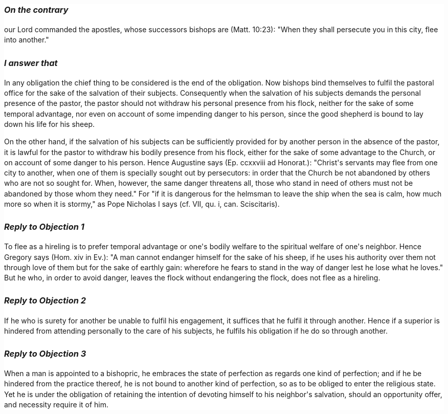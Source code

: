 ### *On the contrary*
our Lord commanded the apostles, whose successors
bishops are (Matt. 10:23): "When they shall persecute you in this
city, flee into another."

### *I answer that*
In any obligation the chief thing to be considered
is the end of the obligation. Now bishops bind themselves to fulfil
the pastoral office for the sake of the salvation of their subjects.
Consequently when the salvation of his subjects demands the personal
presence of the pastor, the pastor should not withdraw his personal
presence from his flock, neither for the sake of some temporal
advantage, nor even on account of some impending danger to his
person, since the good shepherd is bound to lay down his life for his
sheep.

On the other hand, if the salvation of his subjects can be
sufficiently provided for by another person in the absence of the
pastor, it is lawful for the pastor to withdraw his bodily presence
from his flock, either for the sake of some advantage to the Church,
or on account of some danger to his person. Hence Augustine says (Ep.
ccxxviii ad Honorat.): "Christ's servants may flee from one city to
another, when one of them is specially sought out by persecutors: in
order that the Church be not abandoned by others who are not so
sought for. When, however, the same danger threatens all, those who
stand in need of others must not be abandoned by those whom they
need." For "if it is dangerous for the helmsman to leave the ship
when the sea is calm, how much more so when it is stormy," as Pope
Nicholas I says (cf. VII, qu. i, can. Sciscitaris).

### *Reply to Objection 1*
To flee as a hireling is to prefer temporal advantage
or one's bodily welfare to the spiritual welfare of one's neighbor.
Hence Gregory says (Hom. xiv in Ev.): "A man cannot endanger himself
for the sake of his sheep, if he uses his authority over them not
through love of them but for the sake of earthly gain: wherefore he
fears to stand in the way of danger lest he lose what he loves." But
he who, in order to avoid danger, leaves the flock without
endangering the flock, does not flee as a hireling.

### *Reply to Objection 2*
If he who is surety for another be unable to fulfil his
engagement, it suffices that he fulfil it through another. Hence if a
superior is hindered from attending personally to the care of his
subjects, he fulfils his obligation if he do so through another.

### *Reply to Objection 3*
When a man is appointed to a bishopric, he
embraces the state of perfection as regards one kind of perfection;
and if he be hindered from the practice thereof, he is not bound to
another kind of perfection, so as to be obliged to enter the religious
state. Yet he is under the obligation of retaining the intention of
devoting himself to his neighbor's salvation, should an opportunity
offer, and necessity require it of him.
